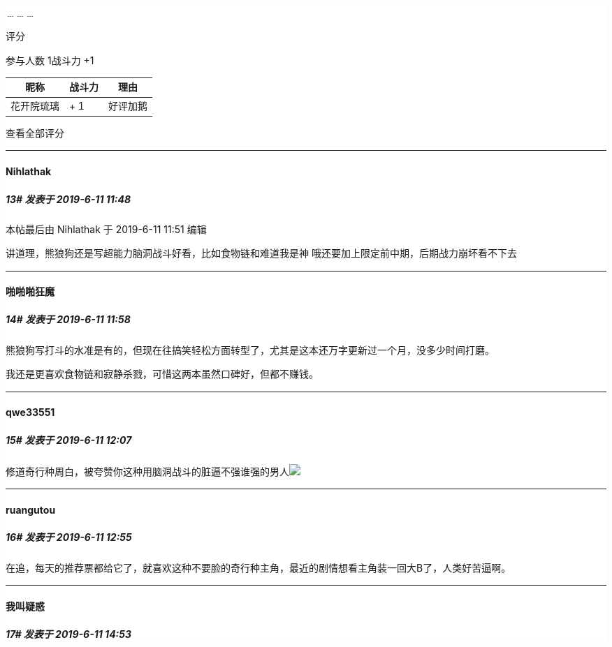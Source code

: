 
﹍﹍﹍

评分


 参与人数 1战斗力 +1

|昵称|战斗力|理由|
|----|---|---|
| 花开院琉璃| + 1|好评加鹅|


查看全部评分


-----

####  Nihlathak  
##### 13#       发表于 2019-6-11 11:48


 本帖最后由 Nihlathak 于 2019-6-11 11:51 编辑 

讲道理，熊狼狗还是写超能力脑洞战斗好看，比如食物链和难道我是神
哦还要加上限定前中期，后期战力崩坏看不下去


-----

####  啪啪啪狂魔  
##### 14#       发表于 2019-6-11 11:58


熊狼狗写打斗的水准是有的，但现在往搞笑轻松方面转型了，尤其是这本还万字更新过一个月，没多少时间打磨。

我还是更喜欢食物链和寂静杀戮，可惜这两本虽然口碑好，但都不赚钱。


-----

####  qwe33551  
##### 15#       发表于 2019-6-11 12:07


修道奇行种周白，被夸赞你这种用脑洞战斗的脏逼不强谁强的男人<img src="https://static.saraba1st.com/image/smiley/face2017/067.png" referrerpolicy="no-referrer">


-----

####  ruangutou  
##### 16#       发表于 2019-6-11 12:55


在追，每天的推荐票都给它了，就喜欢这种不要脸的奇行种主角，最近的剧情想看主角装一回大B了，人类好苦逼啊。


-----

####  我叫疑惑  
##### 17#       发表于 2019-6-11 14:53
